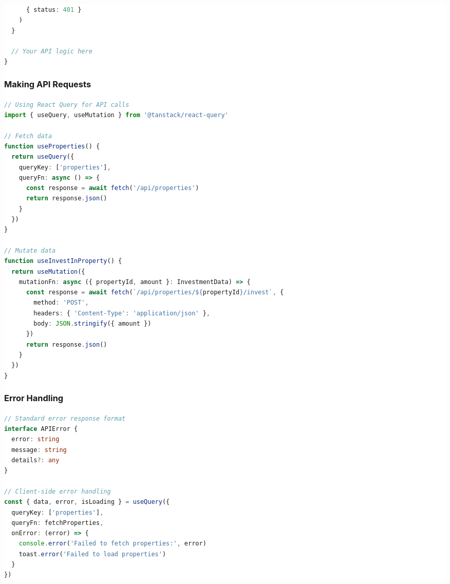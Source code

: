 ```typescript
      { status: 401 }
    )
  }
  
  // Your API logic here
}
```

### Making API Requests

```typescript
// Using React Query for API calls
import { useQuery, useMutation } from '@tanstack/react-query'

// Fetch data
function useProperties() {
  return useQuery({
    queryKey: ['properties'],
    queryFn: async () => {
      const response = await fetch('/api/properties')
      return response.json()
    }
  })
}

// Mutate data
function useInvestInProperty() {
  return useMutation({
    mutationFn: async ({ propertyId, amount }: InvestmentData) => {
      const response = await fetch(`/api/properties/${propertyId}/invest`, {
        method: 'POST',
        headers: { 'Content-Type': 'application/json' },
        body: JSON.stringify({ amount })
      })
      return response.json()
    }
  })
}
```

### Error Handling

```typescript
// Standard error response format
interface APIError {
  error: string
  message: string
  details?: any
}

// Client-side error handling
const { data, error, isLoading } = useQuery({
  queryKey: ['properties'],
  queryFn: fetchProperties,
  onError: (error) => {
    console.error('Failed to fetch properties:', error)
    toast.error('Failed to load properties')
  }
})
```
